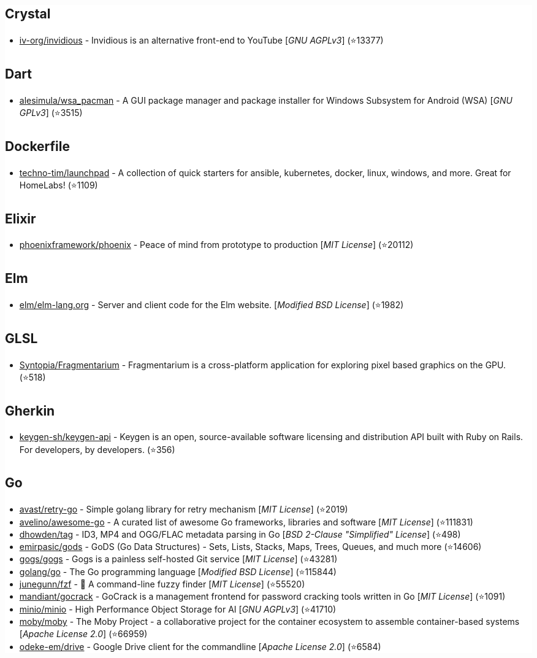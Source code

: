 ## Crystal

  - [iv-org/invidious](https://github.com/iv-org/invidious) - Invidious is an alternative front-end to YouTube \[*GNU AGPLv3*\] (⭐️13377)

## Dart

  - [alesimula/wsa_pacman](https://github.com/alesimula/wsa_pacman) - A GUI package manager and package installer for Windows Subsystem for Android (WSA) \[*GNU GPLv3*\] (⭐️3515)

## Dockerfile

  - [techno-tim/launchpad](https://github.com/techno-tim/launchpad) - A collection of quick starters for ansible, kubernetes, docker, linux, windows, and more.  Great for HomeLabs! (⭐️1109)

## Elixir

  - [phoenixframework/phoenix](https://github.com/phoenixframework/phoenix) - Peace of mind from prototype to production \[*MIT License*\] (⭐️20112)

## Elm

  - [elm/elm-lang.org](https://github.com/elm/elm-lang.org) - Server and client code for the Elm website. \[*Modified BSD License*\] (⭐️1982)

## GLSL

  - [Syntopia/Fragmentarium](https://github.com/Syntopia/Fragmentarium) - Fragmentarium is a cross-platform application for exploring pixel based graphics on the GPU. (⭐️518)

## Gherkin

  - [keygen-sh/keygen-api](https://github.com/keygen-sh/keygen-api) - Keygen is an open, source-available software licensing and distribution API built with Ruby on Rails. For developers, by developers. (⭐️356)

## Go

  - [avast/retry-go](https://github.com/avast/retry-go) - Simple golang library for retry mechanism \[*MIT License*\] (⭐️2019)
  - [avelino/awesome-go](https://github.com/avelino/awesome-go) - A curated list of awesome Go frameworks, libraries and software \[*MIT License*\] (⭐️111831)
  - [dhowden/tag](https://github.com/dhowden/tag) - ID3, MP4 and OGG/FLAC metadata parsing in Go \[*BSD 2-Clause "Simplified" License*\] (⭐️498)
  - [emirpasic/gods](https://github.com/emirpasic/gods) - GoDS (Go Data Structures) - Sets, Lists, Stacks, Maps, Trees, Queues, and much more (⭐️14606)
  - [gogs/gogs](https://github.com/gogs/gogs) - Gogs is a painless self-hosted Git service \[*MIT License*\] (⭐️43281)
  - [golang/go](https://github.com/golang/go) - The Go programming language \[*Modified BSD License*\] (⭐️115844)
  - [junegunn/fzf](https://github.com/junegunn/fzf) - :cherry_blossom: A command-line fuzzy finder \[*MIT License*\] (⭐️55520)
  - [mandiant/gocrack](https://github.com/mandiant/gocrack) - GoCrack is a management frontend for password cracking tools written in Go \[*MIT License*\] (⭐️1091)
  - [minio/minio](https://github.com/minio/minio) - High Performance Object Storage for AI \[*GNU AGPLv3*\] (⭐️41710)
  - [moby/moby](https://github.com/moby/moby) - The Moby Project - a collaborative project for the container ecosystem to assemble container-based systems \[*Apache License 2.0*\] (⭐️66959)
  - [odeke-em/drive](https://github.com/odeke-em/drive) - Google Drive client for the commandline \[*Apache License 2.0*\] (⭐️6584)